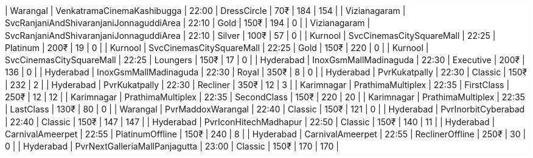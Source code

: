 | Warangal       | VenkatramaCinemaKashibugga                          | 22:00 | DressCircle             |   70₹ |      184 |    154 |
| Vizianagaram   | SvcRanjaniAndShivaranjaniJonnaguddiArea             | 22:10 | Gold                    |  150₹ |      194 |      0 |
| Vizianagaram   | SvcRanjaniAndShivaranjaniJonnaguddiArea             | 22:10 | Silver                  |  100₹ |       57 |      0 |
| Kurnool        | SvcCinemasCitySquareMall                            | 22:25 | Platinum                |  200₹ |       19 |      0 |
| Kurnool        | SvcCinemasCitySquareMall                            | 22:25 | Gold                    |  150₹ |      220 |      0 |
| Kurnool        | SvcCinemasCitySquareMall                            | 22:25 | Loungers                |  150₹ |       17 |      0 |
| Hyderabad      | InoxGsmMallMadinaguda                               | 22:30 | Executive               |  200₹ |      136 |      0 |
| Hyderabad      | InoxGsmMallMadinaguda                               | 22:30 | Royal                   |  350₹ |        8 |      0 |
| Hyderabad      | PvrKukatpally                                       | 22:30 | Classic                 |  150₹ |      232 |      2 |
| Hyderabad      | PvrKukatpally                                       | 22:30 | Recliner                |  350₹ |       12 |      3 |
| Karimnagar     | PrathimaMultiplex                                   | 22:35 | FirstClass              |  250₹ |       12 |     12 |
| Karimnagar     | PrathimaMultiplex                                   | 22:35 | SecondClass             |  150₹ |      220 |     20 |
| Karimnagar     | PrathimaMultiplex                                   | 22:35 | LastClass               |  130₹ |       80 |      0 |
| Warangal       | PvrMaddoxWarangal                                   | 22:40 | Classic                 |  150₹ |      121 |      0 |
| Hyderabad      | PvrInorbitCyberabad                                 | 22:40 | Classic                 |  150₹ |      147 |    147 |
| Hyderabad      | PvrIconHitechMadhapur                               | 22:50 | Classic                 |  150₹ |      140 |     11 |
| Hyderabad      | CarnivalAmeerpet                                    | 22:55 | PlatinumOffline         |  150₹ |      240 |      8 |
| Hyderabad      | CarnivalAmeerpet                                    | 22:55 | ReclinerOffline         |  250₹ |       30 |      0 |
| Hyderabad      | PvrNextGalleriaMallPanjagutta                       | 23:00 | Classic                 |  150₹ |      170 |    170 |